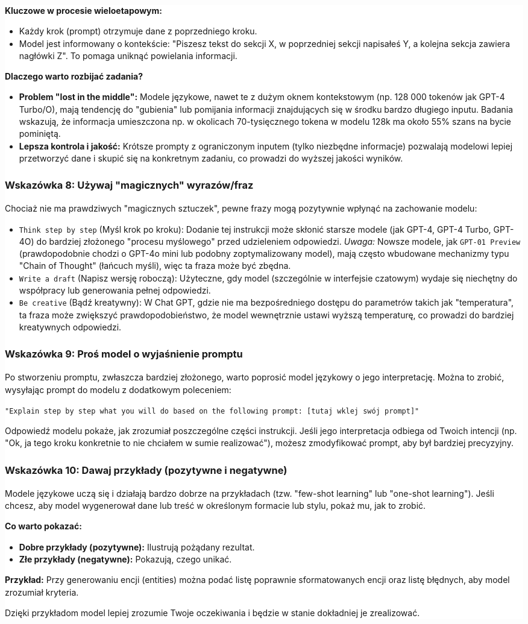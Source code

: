 **Kluczowe w procesie wieloetapowym:**
*   Każdy krok (prompt) otrzymuje dane z poprzedniego kroku.
*   Model jest informowany o kontekście: "Piszesz tekst do sekcji X, w poprzedniej sekcji napisałeś Y, a kolejna sekcja zawiera nagłówki Z". To pomaga uniknąć powielania informacji.

**Dlaczego warto rozbijać zadania?**
*   **Problem "lost in the middle":** Modele językowe, nawet te z dużym oknem kontekstowym (np. 128 000 tokenów jak GPT-4 Turbo/O), mają tendencję do "gubienia" lub pomijania informacji znajdujących się w środku bardzo długiego inputu. Badania wskazują, że informacja umieszczona np. w okolicach 70-tysięcznego tokena w modelu 128k ma około 55% szans na bycie pominiętą.
*   **Lepsza kontrola i jakość:** Krótsze prompty z ograniczonym inputem (tylko niezbędne informacje) pozwalają modelowi lepiej przetworzyć dane i skupić się na konkretnym zadaniu, co prowadzi do wyższej jakości wyników.

### Wskazówka 8: Używaj "magicznych" wyrazów/fraz
Chociaż nie ma prawdziwych "magicznych sztuczek", pewne frazy mogą pozytywnie wpłynąć na zachowanie modelu:
*   `Think step by step` (Myśl krok po kroku): Dodanie tej instrukcji może skłonić starsze modele (jak GPT-4, GPT-4 Turbo, GPT-4O) do bardziej złożonego "procesu myślowego" przed udzieleniem odpowiedzi.
    *Uwaga:* Nowsze modele, jak `GPT-01 Preview` (prawdopodobnie chodzi o GPT-4o mini lub podobny zoptymalizowany model), mają często wbudowane mechanizmy typu "Chain of Thought" (łańcuch myśli), więc ta fraza może być zbędna.
*   `Write a draft` (Napisz wersję roboczą): Użyteczne, gdy model (szczególnie w interfejsie czatowym) wydaje się niechętny do współpracy lub generowania pełnej odpowiedzi.
*   `Be creative` (Bądź kreatywny): W Chat GPT, gdzie nie ma bezpośredniego dostępu do parametrów takich jak "temperatura", ta fraza może zwiększyć prawdopodobieństwo, że model wewnętrznie ustawi wyższą temperaturę, co prowadzi do bardziej kreatywnych odpowiedzi.

### Wskazówka 9: Proś model o wyjaśnienie promptu
Po stworzeniu promptu, zwłaszcza bardziej złożonego, warto poprosić model językowy o jego interpretację. Można to zrobić, wysyłając prompt do modelu z dodatkowym poleceniem:

`"Explain step by step what you will do based on the following prompt: [tutaj wklej swój prompt]"`

Odpowiedź modelu pokaże, jak zrozumiał poszczególne części instrukcji. Jeśli jego interpretacja odbiega od Twoich intencji (np. "Ok, ja tego kroku konkretnie to nie chciałem w sumie realizować"), możesz zmodyfikować prompt, aby był bardziej precyzyjny.

### Wskazówka 10: Dawaj przykłady (pozytywne i negatywne)
Modele językowe uczą się i działają bardzo dobrze na przykładach (tzw. "few-shot learning" lub "one-shot learning"). Jeśli chcesz, aby model wygenerował dane lub treść w określonym formacie lub stylu, pokaż mu, jak to zrobić.

**Co warto pokazać:**
*   **Dobre przykłady (pozytywne):** Ilustrują pożądany rezultat.
*   **Złe przykłady (negatywne):** Pokazują, czego unikać.

**Przykład:** Przy generowaniu encji (entities) można podać listę poprawnie sformatowanych encji oraz listę błędnych, aby model zrozumiał kryteria.

Dzięki przykładom model lepiej zrozumie Twoje oczekiwania i będzie w stanie dokładniej je zrealizować.
